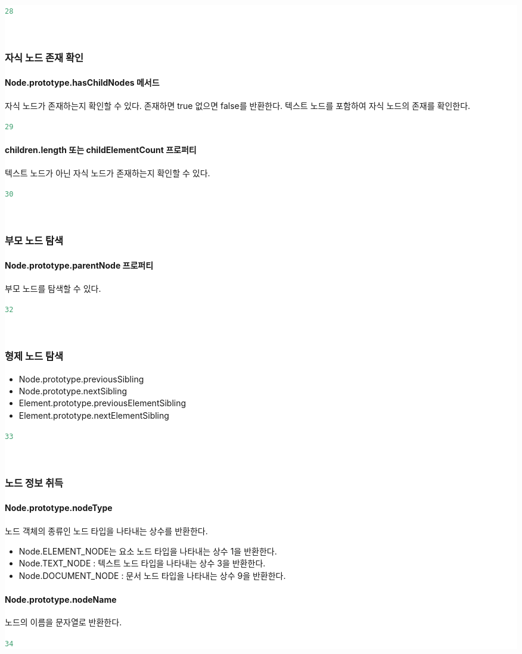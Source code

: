```js
28
```

<br/>

### 자식 노드 존재 확인
#### Node.prototype.hasChildNodes 메서드
자식 노드가 존재하는지 확인할 수 있다. 존재하면 true 없으면 false를 반환한다. 텍스트 노드를 포함하여 자식 노드의 존재를 확인한다.
```js
29
```
#### children.length 또는 childElementCount 프로퍼티
텍스트 노드가 아닌 자식 노드가 존재하는지 확인할 수 있다.
```js
30
```

<br/>

### 부모 노드 탐색
#### Node.prototype.parentNode 프로퍼티
부모 노드를 탐색할 수 있다.
```js
32
```

<br/>

### 형제 노드 탐색
- Node.prototype.previousSibling
- Node.prototype.nextSibling
- Element.prototype.previousElementSibling
- Element.prototype.nextElementSibling
```js
33
```

<br/>

### 노드 정보 취득 
#### Node.prototype.nodeType
노드 객체의 종류인 노드 타입을 나타내는 상수를 반환한다. 
 - Node.ELEMENT_NODE는 요소 노드 타입을 나타내는 상수 1을 반환한다.
 - Node.TEXT_NODE : 텍스트 노드 타입을 나타내는 상수 3을 반환한다.
 - Node.DOCUMENT_NODE : 문서 노드 타입을 나타내는 상수 9을 반환한다.

#### Node.prototype.nodeName
노드의 이름을 문자열로 반환한다.

```js 
34
```
